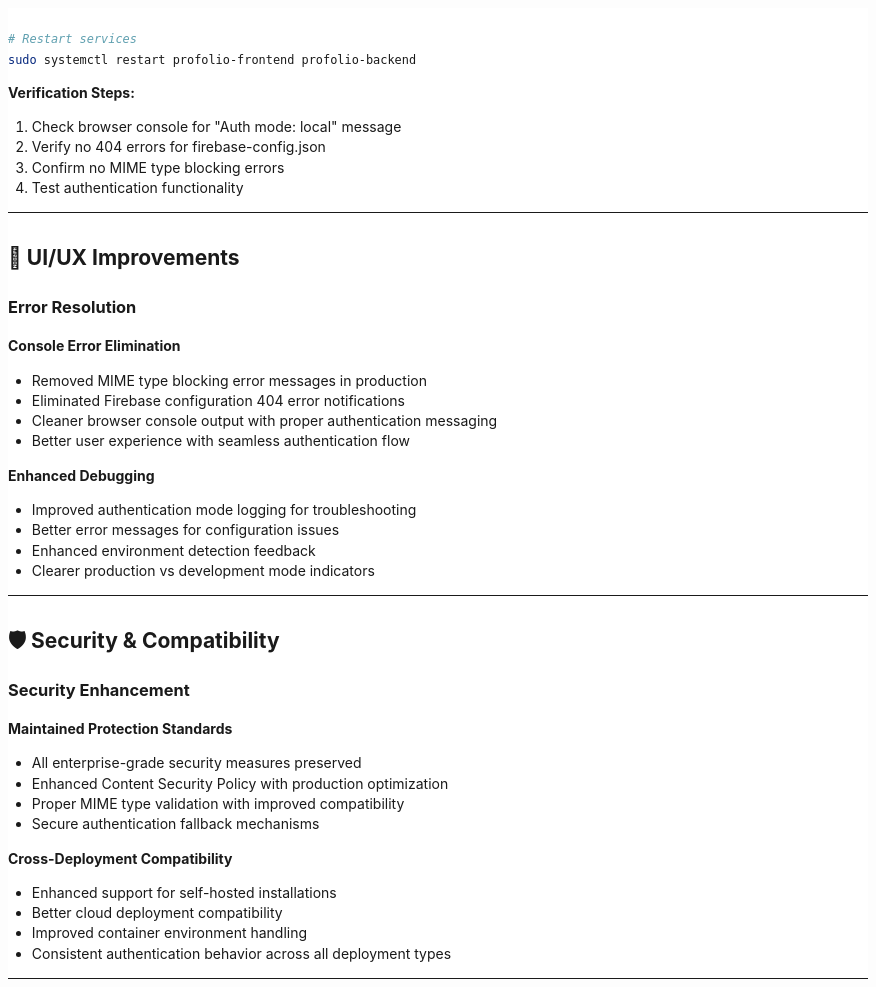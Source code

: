 ```bash

# Restart services
sudo systemctl restart profolio-frontend profolio-backend
```

**Verification Steps:**

1. Check browser console for "Auth mode: local" message
2. Verify no 404 errors for firebase-config.json
3. Confirm no MIME type blocking errors
4. Test authentication functionality

---

## 🎨 UI/UX Improvements

### **Error Resolution**

**Console Error Elimination**

- Removed MIME type blocking error messages in production
- Eliminated Firebase configuration 404 error notifications
- Cleaner browser console output with proper authentication messaging
- Better user experience with seamless authentication flow

**Enhanced Debugging**

- Improved authentication mode logging for troubleshooting
- Better error messages for configuration issues
- Enhanced environment detection feedback
- Clearer production vs development mode indicators

---

## 🛡️ Security & Compatibility

### **Security Enhancement**

**Maintained Protection Standards**

- All enterprise-grade security measures preserved
- Enhanced Content Security Policy with production optimization
- Proper MIME type validation with improved compatibility
- Secure authentication fallback mechanisms

**Cross-Deployment Compatibility**

- Enhanced support for self-hosted installations
- Better cloud deployment compatibility
- Improved container environment handling
- Consistent authentication behavior across all deployment types

---
